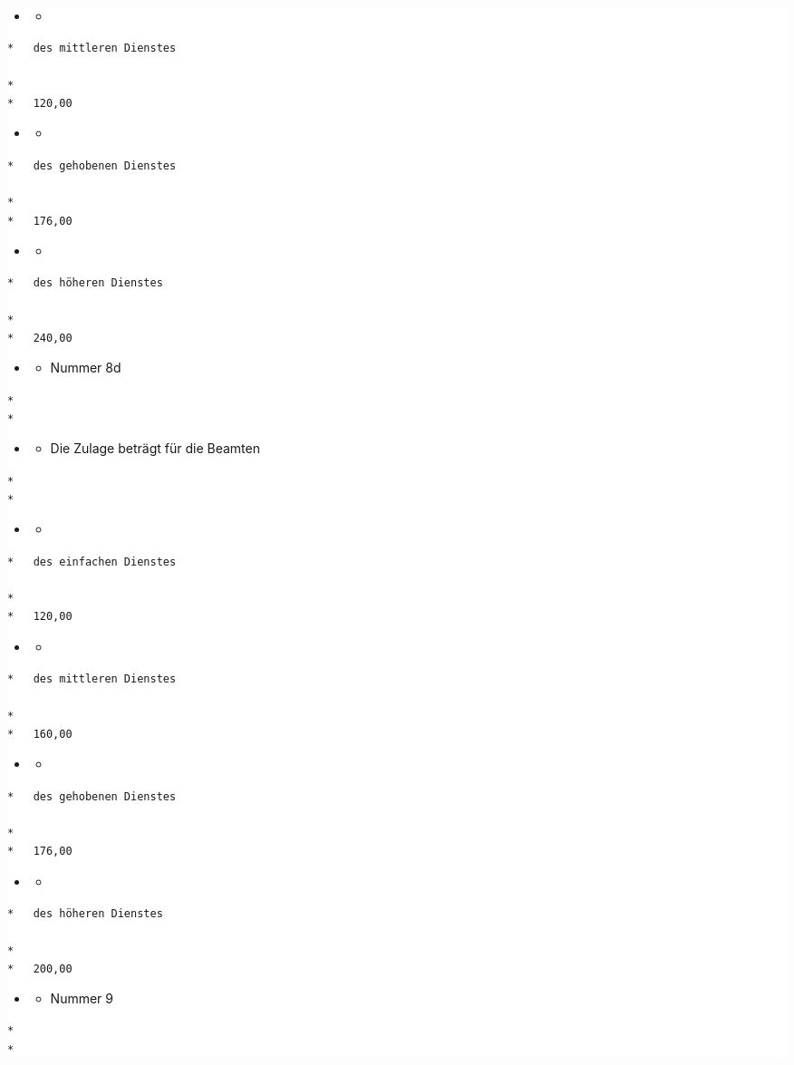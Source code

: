 
*    *
    *   des mittleren Dienstes

    *
    *   120,00


*    *
    *   des gehobenen Dienstes

    *
    *   176,00


*    *
    *   des höheren Dienstes

    *
    *   240,00


*    *   Nummer 8d

    *
    *

*    *   Die Zulage beträgt für die Beamten

    *
    *

*    *
    *   des einfachen Dienstes

    *
    *   120,00


*    *
    *   des mittleren Dienstes

    *
    *   160,00


*    *
    *   des gehobenen Dienstes

    *
    *   176,00


*    *
    *   des höheren Dienstes

    *
    *   200,00


*    *   Nummer 9

    *
    *
